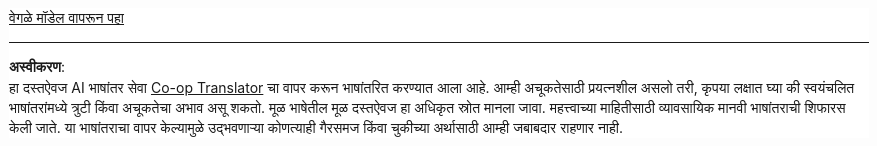 [वेगळे मॉडेल वापरून पहा](assignment.md)

---

**अस्वीकरण**:  
हा दस्तऐवज AI भाषांतर सेवा [Co-op Translator](https://github.com/Azure/co-op-translator) चा वापर करून भाषांतरित करण्यात आला आहे. आम्ही अचूकतेसाठी प्रयत्नशील असलो तरी, कृपया लक्षात घ्या की स्वयंचलित भाषांतरांमध्ये त्रुटी किंवा अचूकतेचा अभाव असू शकतो. मूळ भाषेतील मूळ दस्तऐवज हा अधिकृत स्रोत मानला जावा. महत्त्वाच्या माहितीसाठी व्यावसायिक मानवी भाषांतराची शिफारस केली जाते. या भाषांतराचा वापर केल्यामुळे उद्भवणाऱ्या कोणत्याही गैरसमज किंवा चुकीच्या अर्थासाठी आम्ही जबाबदार राहणार नाही.